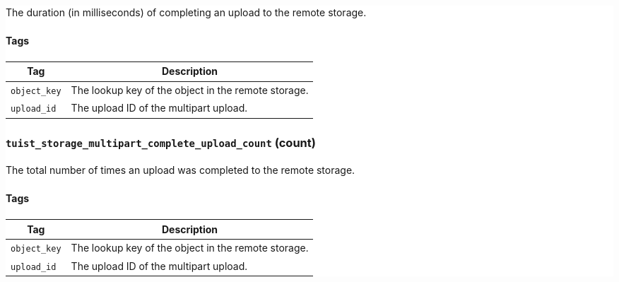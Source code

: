 The duration (in milliseconds) of completing an upload to the remote storage.

#### Tags

| Tag          | Description                                                         |
| ------------ | ------------------------------------------------------------------- |
| `object_key` | The lookup key of the object in the remote storage. |
| `upload_id`  | The upload ID of the multipart upload.              |

### `tuist_storage_multipart_complete_upload_count` (count)

The total number of times an upload was completed to the remote storage.

#### Tags

| Tag          | Description                                                         |
| ------------ | ------------------------------------------------------------------- |
| `object_key` | The lookup key of the object in the remote storage. |
| `upload_id`  | The upload ID of the multipart upload.              |
